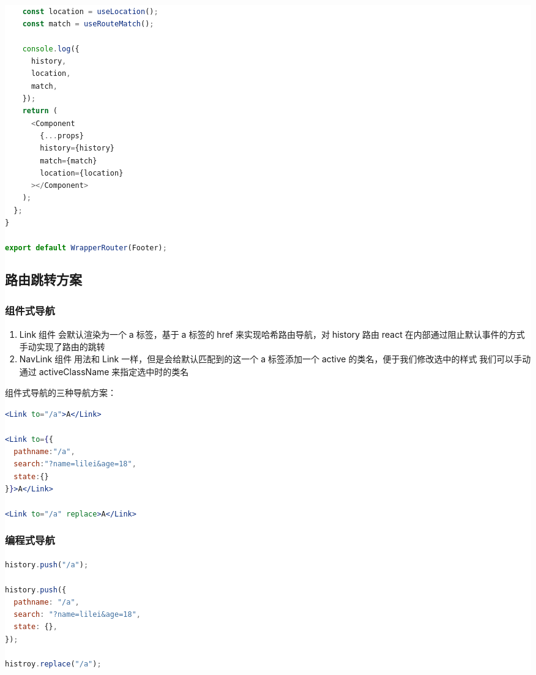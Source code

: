 ```js
    const location = useLocation();
    const match = useRouteMatch();

    console.log({
      history,
      location,
      match,
    });
    return (
      <Component
        {...props}
        history={history}
        match={match}
        location={location}
      ></Component>
    );
  };
}

export default WrapperRouter(Footer);
```

## 路由跳转方案

### 组件式导航

1. Link 组件
   会默认渲染为一个 a 标签，基于 a 标签的 href 来实现哈希路由导航，对 history 路由 react 在内部通过阻止默认事件的方式手动实现了路由的跳转
2. NavLink 组件
   用法和 Link 一样，但是会给默认匹配到的这一个 a 标签添加一个 active 的类名，便于我们修改选中的样式
   我们可以手动通过 activeClassName 来指定选中时的类名

组件式导航的三种导航方案：

```jsx
<Link to="/a">A</Link>

<Link to={{
  pathname:"/a",
  search:"?name=lilei&age=18",
  state:{}
}}>A</Link>

<Link to="/a" replace>A</Link>
```

### 编程式导航

```jsx
history.push("/a");

history.push({
  pathname: "/a",
  search: "?name=lilei&age=18",
  state: {},
});

histroy.replace("/a");
```

